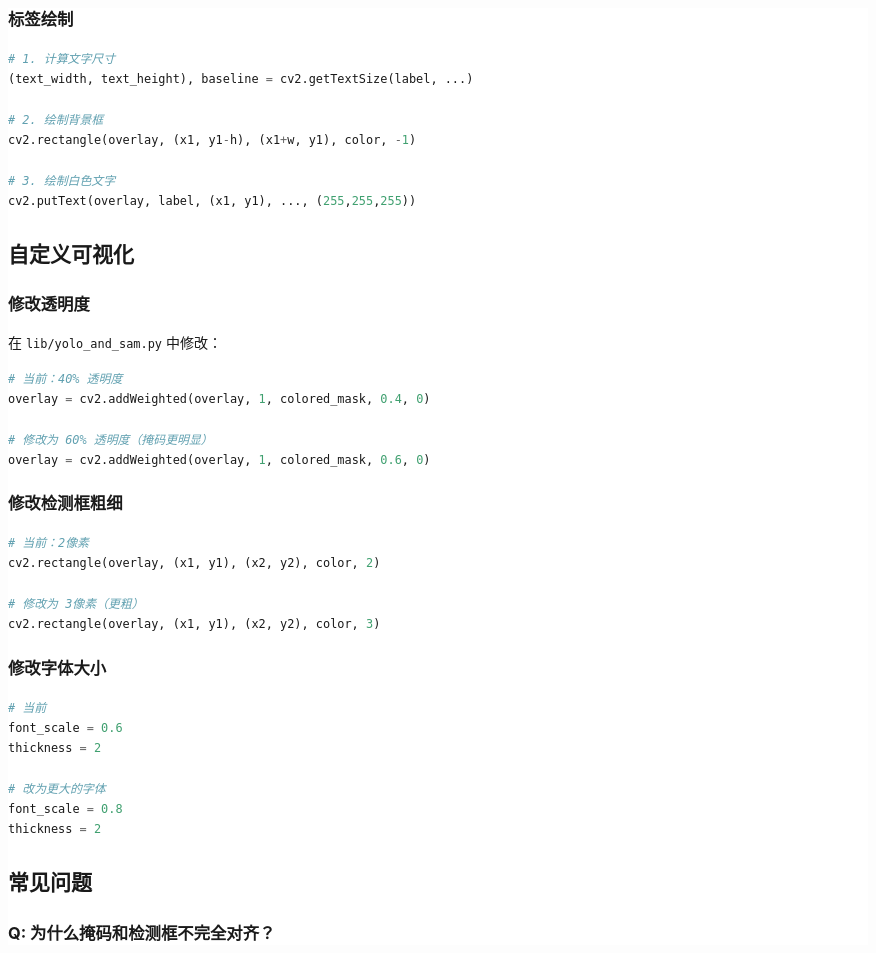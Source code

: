 ### 标签绘制

```python
# 1. 计算文字尺寸
(text_width, text_height), baseline = cv2.getTextSize(label, ...)

# 2. 绘制背景框
cv2.rectangle(overlay, (x1, y1-h), (x1+w, y1), color, -1)

# 3. 绘制白色文字
cv2.putText(overlay, label, (x1, y1), ..., (255,255,255))
```

## 自定义可视化

### 修改透明度

在 `lib/yolo_and_sam.py` 中修改：

```python
# 当前：40% 透明度
overlay = cv2.addWeighted(overlay, 1, colored_mask, 0.4, 0)

# 修改为 60% 透明度（掩码更明显）
overlay = cv2.addWeighted(overlay, 1, colored_mask, 0.6, 0)
```

### 修改检测框粗细

```python
# 当前：2像素
cv2.rectangle(overlay, (x1, y1), (x2, y2), color, 2)

# 修改为 3像素（更粗）
cv2.rectangle(overlay, (x1, y1), (x2, y2), color, 3)
```

### 修改字体大小

```python
# 当前
font_scale = 0.6
thickness = 2

# 改为更大的字体
font_scale = 0.8
thickness = 2
```

## 常见问题

### Q: 为什么掩码和检测框不完全对齐？
